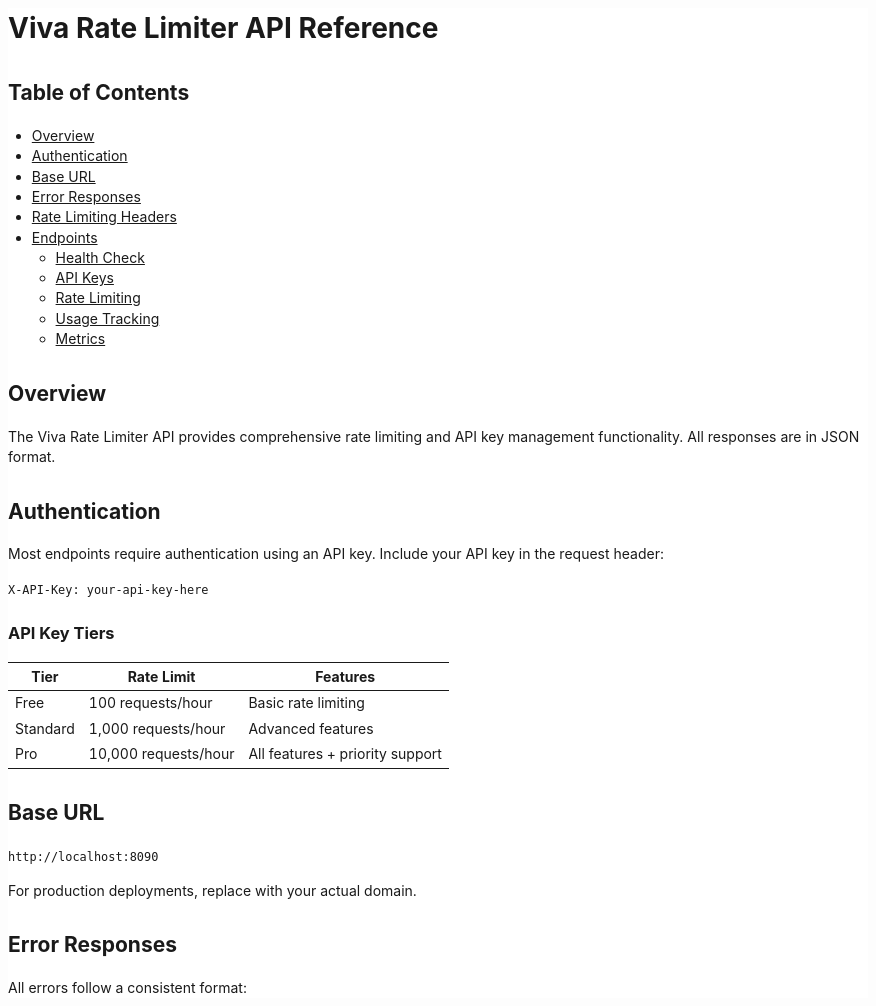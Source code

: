 # Viva Rate Limiter API Reference

## Table of Contents
- [Overview](#overview)
- [Authentication](#authentication)
- [Base URL](#base-url)
- [Error Responses](#error-responses)
- [Rate Limiting Headers](#rate-limiting-headers)
- [Endpoints](#endpoints)
  - [Health Check](#health-check)
  - [API Keys](#api-keys)
  - [Rate Limiting](#rate-limiting)
  - [Usage Tracking](#usage-tracking)
  - [Metrics](#metrics)

## Overview

The Viva Rate Limiter API provides comprehensive rate limiting and API key management functionality. All responses are in JSON format.

## Authentication

Most endpoints require authentication using an API key. Include your API key in the request header:

```
X-API-Key: your-api-key-here
```

### API Key Tiers

| Tier | Rate Limit | Features |
|------|------------|----------|
| Free | 100 requests/hour | Basic rate limiting |
| Standard | 1,000 requests/hour | Advanced features |
| Pro | 10,000 requests/hour | All features + priority support |

## Base URL

```
http://localhost:8090
```

For production deployments, replace with your actual domain.

## Error Responses

All errors follow a consistent format:
